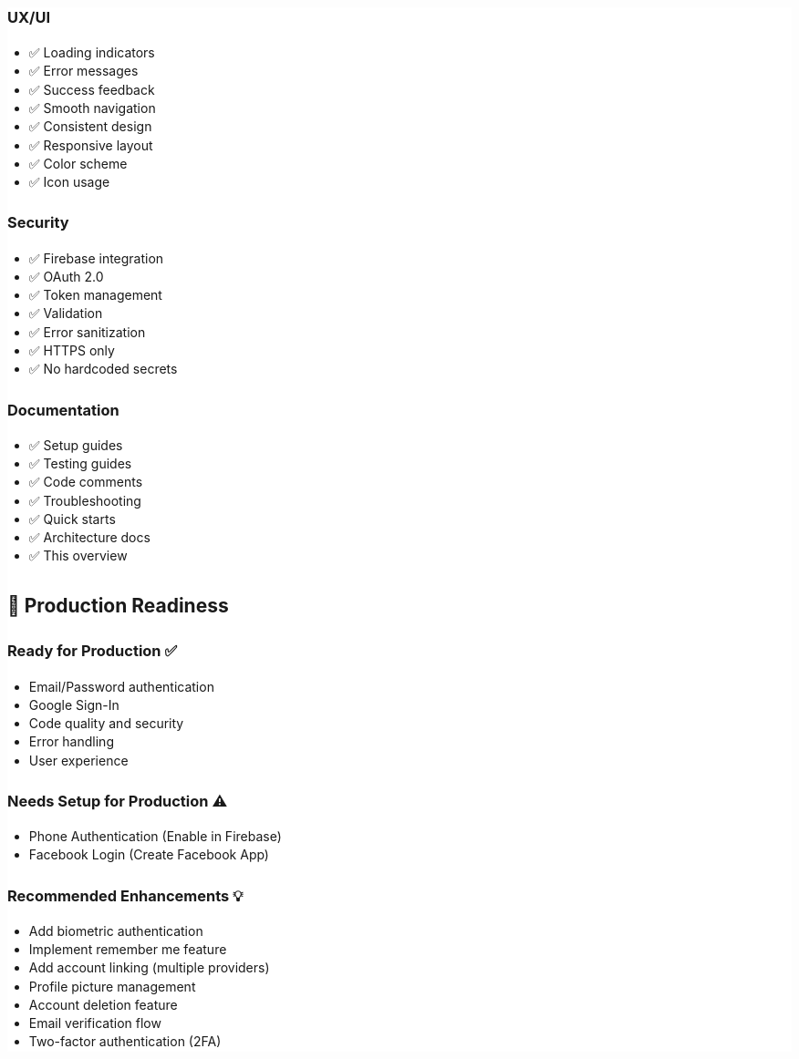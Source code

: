 ### UX/UI
- ✅ Loading indicators
- ✅ Error messages
- ✅ Success feedback
- ✅ Smooth navigation
- ✅ Consistent design
- ✅ Responsive layout
- ✅ Color scheme
- ✅ Icon usage

### Security
- ✅ Firebase integration
- ✅ OAuth 2.0
- ✅ Token management
- ✅ Validation
- ✅ Error sanitization
- ✅ HTTPS only
- ✅ No hardcoded secrets

### Documentation
- ✅ Setup guides
- ✅ Testing guides
- ✅ Code comments
- ✅ Troubleshooting
- ✅ Quick starts
- ✅ Architecture docs
- ✅ This overview

## 🚀 Production Readiness

### Ready for Production ✅
- Email/Password authentication
- Google Sign-In
- Code quality and security
- Error handling
- User experience

### Needs Setup for Production ⚠️
- Phone Authentication (Enable in Firebase)
- Facebook Login (Create Facebook App)

### Recommended Enhancements 💡
- Add biometric authentication
- Implement remember me feature
- Add account linking (multiple providers)
- Profile picture management
- Account deletion feature
- Email verification flow
- Two-factor authentication (2FA)
